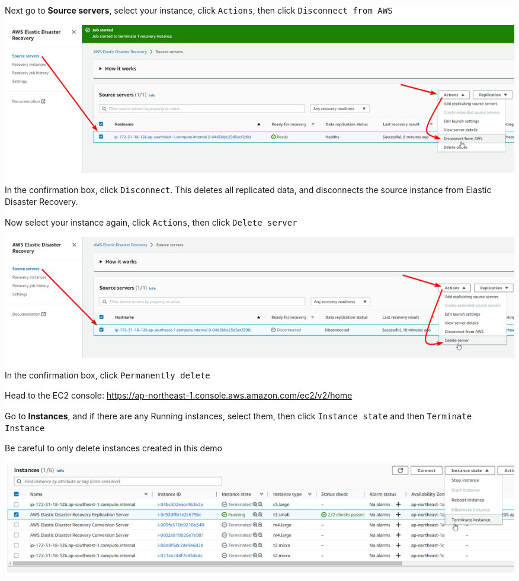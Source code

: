 Next go to ****************************Source servers****************************, select your instance, click <kbd>Actions</kbd>, then click <kbd>Disconnect from AWS</kbd>

![Untitled](images/Untitled%2032.png)

In the confirmation box, click <kbd>Disconnect</kbd>. This deletes all replicated data, and disconnects the source instance from Elastic Disaster Recovery.

Now select your instance again, click <kbd>Actions</kbd>, then click <kbd>Delete server</kbd>

![Untitled](images/Untitled%2033.png)

In the confirmation box, click <kbd>Permanently delete</kbd>

Head to the EC2 console: https://ap-northeast-1.console.aws.amazon.com/ec2/v2/home

Go to ********************Instances********************, and if there are any Running instances, select them, then click <kbd>Instance state</kbd> and then <kbd>Terminate Instance</kbd>

Be careful to only delete instances created in this demo

![Untitled](images/Untitled%2034.png)

